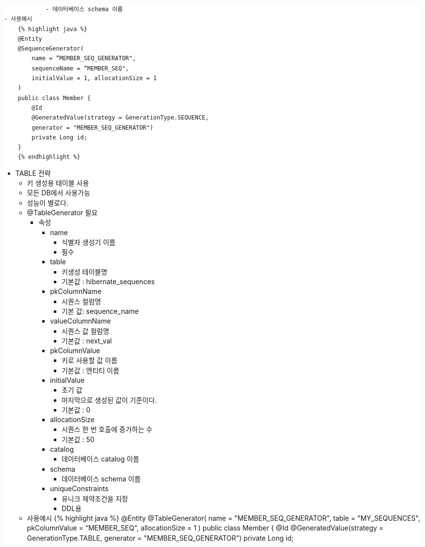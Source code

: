                 - 데이터베이스 schema 이름
    - 사용예시
        {% highlight java %}
        @Entity
        @SequenceGenerator( 
            name = “MEMBER_SEQ_GENERATOR", 
            sequenceName = “MEMBER_SEQ",
            initialValue = 1, allocationSize = 1
        ) 
        public class Member { 
            @Id 
            @GeneratedValue(strategy = GenerationType.SEQUENCE, 
            generator = "MEMBER_SEQ_GENERATOR") 
            private Long id;
        }
        {% endhighlight %}
- TABLE 전략
    - 키 생성용 테이블 사용
    - 모든 DB에서 사용가능
    - 성능이 별로다.
    - @TableGenerator 필요
        - 속성
            - name
                - 식별자 생성기 이름
                - 필수
            - table
                - 키생성 테이블명
                - 기본값 : hibernate_sequences
            - pkColumnName
                - 시퀀스 컬럼명
                - 기본 값: sequence_name
            - valueColumnName
                - 시퀀스 값 컬럼명
                - 기본값 : next_val 
            - pkColumnValue
                - 키로 사용할 값 이름
                - 기본값 : 엔티티 이름
            - initialValue
                - 초기 값
                - 마지막으로 생성된 값이 기준이다.
                - 기본값 : 0
            - allocationSize
                - 시퀀스 한 번 호출에 증가하는 수
                - 기본값 : 50
            - catalog
                -  데이터베이스 catalog 이름
            - schema
                - 데이터베이스 schema 이름
            - uniqueConstraints
                - 유니크 제약조건을 지정
                - DDL용
    - 사용예시
        {% highlight java %}
        @Entity 
        @TableGenerator( 
            name = "MEMBER_SEQ_GENERATOR", 
            table = "MY_SEQUENCES", 
            pkColumnValue = “MEMBER_SEQ",
            allocationSize = 1
        ) 
        public class Member { 
            @Id 
            @GeneratedValue(strategy = GenerationType.TABLE, generator = "MEMBER_SEQ_GENERATOR") 
            private Long id; 